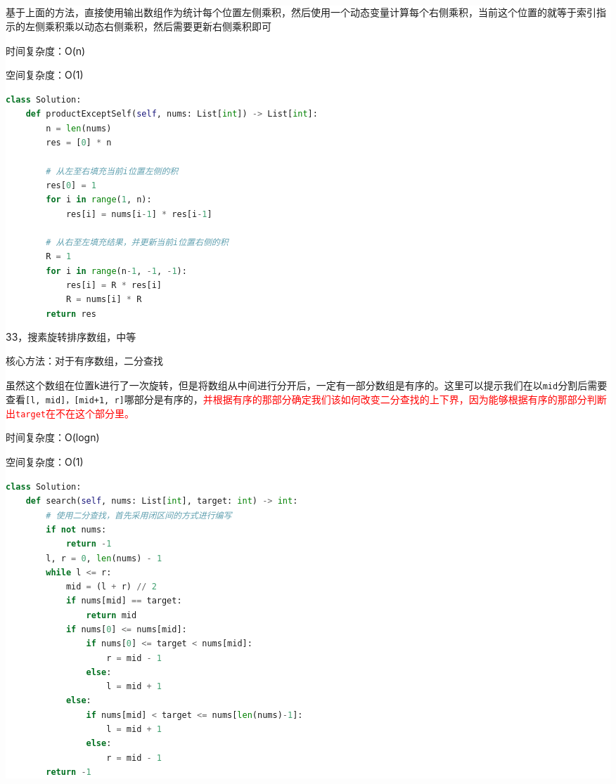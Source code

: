 基于上面的方法，直接使用输出数组作为统计每个位置左侧乘积，然后使用一个动态变量计算每个右侧乘积，当前这个位置的就等于索引指示的左侧乘积乘以动态右侧乘积，然后需要更新右侧乘积即可

时间复杂度：O(n)

空间复杂度：O(1)

```python
class Solution:
    def productExceptSelf(self, nums: List[int]) -> List[int]:
        n = len(nums)
        res = [0] * n
        
        # 从左至右填充当前i位置左侧的积
        res[0] = 1
        for i in range(1, n):
            res[i] = nums[i-1] * res[i-1]
        
        # 从右至左填充结果，并更新当前i位置右侧的积
        R = 1
        for i in range(n-1, -1, -1):
            res[i] = R * res[i]
            R = nums[i] * R
        return res
```



33，搜素旋转排序数组，中等

核心方法：对于有序数组，二分查找

虽然这个数组在位置k进行了一次旋转，但是将数组从中间进行分开后，一定有一部分数组是有序的。这里可以提示我们在以`mid`分割后需要查看`[l, mid]，[mid+1, r]`哪部分是有序的，<font color=red>并根据有序的那部分确定我们该如何改变二分查找的上下界，因为能够根据有序的那部分判断出`target`在不在这个部分里。</font>

时间复杂度：O(logn)

空间复杂度：O(1)

```python
class Solution:
    def search(self, nums: List[int], target: int) -> int:
        # 使用二分查找，首先采用闭区间的方式进行编写
        if not nums:
            return -1
        l, r = 0, len(nums) - 1
        while l <= r:
            mid = (l + r) // 2
            if nums[mid] == target:
                return mid
            if nums[0] <= nums[mid]:
                if nums[0] <= target < nums[mid]:
                    r = mid - 1
                else:
                    l = mid + 1
            else:
                if nums[mid] < target <= nums[len(nums)-1]:
                    l = mid + 1
                else:
                    r = mid - 1
        return -1
```
